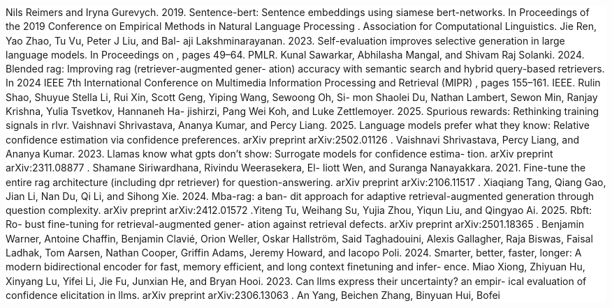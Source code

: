 Nils Reimers and Iryna Gurevych. 2019.
Sentence-bert: Sentence embeddings using
siamese bert-networks. In Proceedings of the
2019 Conference on Empirical Methods in
Natural Language Processing . Association for
Computational Linguistics.
Jie Ren, Yao Zhao, Tu Vu, Peter J Liu, and Bal-
aji Lakshminarayanan. 2023. Self-evaluation
improves selective generation in large language
models. In Proceedings on , pages 49–64.
PMLR.
Kunal Sawarkar, Abhilasha Mangal, and
Shivam Raj Solanki. 2024. Blended rag:
Improving rag (retriever-augmented gener-
ation) accuracy with semantic search and
hybrid query-based retrievers. In 2024 IEEE
7th International Conference on Multimedia
Information Processing and Retrieval (MIPR) ,
pages 155–161. IEEE.
Rulin Shao, Shuyue Stella Li, Rui Xin, Scott
Geng, Yiping Wang, Sewoong Oh, Si-
mon Shaolei Du, Nathan Lambert, Sewon Min,
Ranjay Krishna, Yulia Tsvetkov, Hannaneh Ha-
jishirzi, Pang Wei Koh, and Luke Zettlemoyer.
2025. Spurious rewards: Rethinking training
signals in rlvr.
Vaishnavi Shrivastava, Ananya Kumar, and Percy
Liang. 2025. Language models prefer what
they know: Relative confidence estimation
via confidence preferences. arXiv preprint
arXiv:2502.01126 .
Vaishnavi Shrivastava, Percy Liang, and Ananya
Kumar. 2023. Llamas know what gpts don’t
show: Surrogate models for confidence estima-
tion. arXiv preprint arXiv:2311.08877 .
Shamane Siriwardhana, Rivindu Weerasekera, El-
liott Wen, and Suranga Nanayakkara. 2021.
Fine-tune the entire rag architecture (including
dpr retriever) for question-answering. arXiv
preprint arXiv:2106.11517 .
Xiaqiang Tang, Qiang Gao, Jian Li, Nan Du,
Qi Li, and Sihong Xie. 2024. Mba-rag: a ban-
dit approach for adaptive retrieval-augmented
generation through question complexity. arXiv
preprint arXiv:2412.01572 .Yiteng Tu, Weihang Su, Yujia Zhou, Yiqun
Liu, and Qingyao Ai. 2025. Rbft: Ro-
bust fine-tuning for retrieval-augmented gener-
ation against retrieval defects. arXiv preprint
arXiv:2501.18365 .
Benjamin Warner, Antoine Chaffin, Benjamin
Clavié, Orion Weller, Oskar Hallström, Said
Taghadouini, Alexis Gallagher, Raja Biswas,
Faisal Ladhak, Tom Aarsen, Nathan Cooper,
Griffin Adams, Jeremy Howard, and Iacopo
Poli. 2024. Smarter, better, faster, longer: A
modern bidirectional encoder for fast, memory
efficient, and long context finetuning and infer-
ence.
Miao Xiong, Zhiyuan Hu, Xinyang Lu, Yifei Li,
Jie Fu, Junxian He, and Bryan Hooi. 2023.
Can llms express their uncertainty? an empir-
ical evaluation of confidence elicitation in llms.
arXiv preprint arXiv:2306.13063 .
An Yang, Beichen Zhang, Binyuan Hui, Bofei